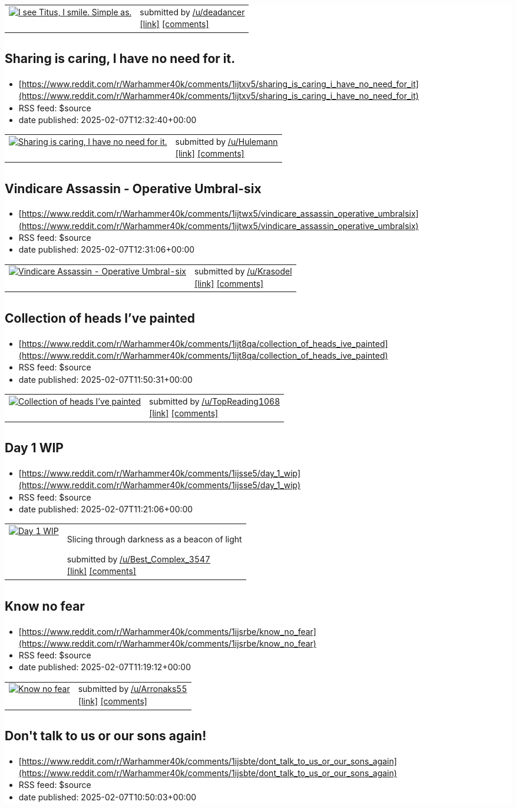 <table> <tr><td> <a href="https://www.reddit.com/r/Warhammer40k/comments/1iju0p6/i_see_titus_i_smile_simple_as/"> <img src="https://b.thumbs.redditmedia.com/5nQFXG_NTTIFC6duamu-w-clWBjYLJnS2VUjELs6vZU.jpg" alt="I see Titus, I smile. Simple as." title="I see Titus, I smile. Simple as." /> </a> </td><td> &#32; submitted by &#32; <a href="https://www.reddit.com/user/deadancer"> /u/deadancer </a> <br/> <span><a href="https://www.reddit.com/gallery/1iju0p6">[link]</a></span> &#32; <span><a href="https://www.reddit.com/r/Warhammer40k/comments/1iju0p6/i_see_titus_i_smile_simple_as/">[comments]</a></span> </td></tr></table>

## Sharing is caring, I have no need for it.
 - [https://www.reddit.com/r/Warhammer40k/comments/1ijtxv5/sharing_is_caring_i_have_no_need_for_it](https://www.reddit.com/r/Warhammer40k/comments/1ijtxv5/sharing_is_caring_i_have_no_need_for_it)
 - RSS feed: $source
 - date published: 2025-02-07T12:32:40+00:00

<table> <tr><td> <a href="https://www.reddit.com/r/Warhammer40k/comments/1ijtxv5/sharing_is_caring_i_have_no_need_for_it/"> <img src="https://preview.redd.it/egsbdyc6ophe1.png?width=640&amp;crop=smart&amp;auto=webp&amp;s=0c23cbfe2e81ba98bb43a437e6763711f2bdb02c" alt="Sharing is caring, I have no need for it." title="Sharing is caring, I have no need for it." /> </a> </td><td> &#32; submitted by &#32; <a href="https://www.reddit.com/user/Hulemann"> /u/Hulemann </a> <br/> <span><a href="https://i.redd.it/egsbdyc6ophe1.png">[link]</a></span> &#32; <span><a href="https://www.reddit.com/r/Warhammer40k/comments/1ijtxv5/sharing_is_caring_i_have_no_need_for_it/">[comments]</a></span> </td></tr></table>

## Vindicare Assassin - Operative Umbral-six
 - [https://www.reddit.com/r/Warhammer40k/comments/1ijtwx5/vindicare_assassin_operative_umbralsix](https://www.reddit.com/r/Warhammer40k/comments/1ijtwx5/vindicare_assassin_operative_umbralsix)
 - RSS feed: $source
 - date published: 2025-02-07T12:31:06+00:00

<table> <tr><td> <a href="https://www.reddit.com/r/Warhammer40k/comments/1ijtwx5/vindicare_assassin_operative_umbralsix/"> <img src="https://b.thumbs.redditmedia.com/HGTCzFJTioUpBYVYXZVzuEHgAG_DtFWECK0Eqv8IATU.jpg" alt="Vindicare Assassin - Operative Umbral-six" title="Vindicare Assassin - Operative Umbral-six" /> </a> </td><td> &#32; submitted by &#32; <a href="https://www.reddit.com/user/Krasodel"> /u/Krasodel </a> <br/> <span><a href="https://www.reddit.com/gallery/1ijtwx5">[link]</a></span> &#32; <span><a href="https://www.reddit.com/r/Warhammer40k/comments/1ijtwx5/vindicare_assassin_operative_umbralsix/">[comments]</a></span> </td></tr></table>

## Collection of heads I’ve painted
 - [https://www.reddit.com/r/Warhammer40k/comments/1ijt8qa/collection_of_heads_ive_painted](https://www.reddit.com/r/Warhammer40k/comments/1ijt8qa/collection_of_heads_ive_painted)
 - RSS feed: $source
 - date published: 2025-02-07T11:50:31+00:00

<table> <tr><td> <a href="https://www.reddit.com/r/Warhammer40k/comments/1ijt8qa/collection_of_heads_ive_painted/"> <img src="https://preview.redd.it/v46wey7sgphe1.jpeg?width=640&amp;crop=smart&amp;auto=webp&amp;s=413ac3ddb418d1bcf614f8cfa04b6280cfd8369d" alt="Collection of heads I’ve painted" title="Collection of heads I’ve painted" /> </a> </td><td> &#32; submitted by &#32; <a href="https://www.reddit.com/user/TopReading1068"> /u/TopReading1068 </a> <br/> <span><a href="https://i.redd.it/v46wey7sgphe1.jpeg">[link]</a></span> &#32; <span><a href="https://www.reddit.com/r/Warhammer40k/comments/1ijt8qa/collection_of_heads_ive_painted/">[comments]</a></span> </td></tr></table>

## Day 1 WIP
 - [https://www.reddit.com/r/Warhammer40k/comments/1ijsse5/day_1_wip](https://www.reddit.com/r/Warhammer40k/comments/1ijsse5/day_1_wip)
 - RSS feed: $source
 - date published: 2025-02-07T11:21:06+00:00

<table> <tr><td> <a href="https://www.reddit.com/r/Warhammer40k/comments/1ijsse5/day_1_wip/"> <img src="https://b.thumbs.redditmedia.com/p3hO93PImlcVvVFMVLDbTATsF3t_sre8nF6dK4HiV4E.jpg" alt="Day 1 WIP" title="Day 1 WIP" /> </a> </td><td> <div class="md"><p>Slicing through darkness as a beacon of light</p> </div> &#32; submitted by &#32; <a href="https://www.reddit.com/user/Best_Complex_3547"> /u/Best_Complex_3547 </a> <br/> <span><a href="https://www.reddit.com/gallery/1ijsse5">[link]</a></span> &#32; <span><a href="https://www.reddit.com/r/Warhammer40k/comments/1ijsse5/day_1_wip/">[comments]</a></span> </td></tr></table>

## Know no fear
 - [https://www.reddit.com/r/Warhammer40k/comments/1ijsrbe/know_no_fear](https://www.reddit.com/r/Warhammer40k/comments/1ijsrbe/know_no_fear)
 - RSS feed: $source
 - date published: 2025-02-07T11:19:12+00:00

<table> <tr><td> <a href="https://www.reddit.com/r/Warhammer40k/comments/1ijsrbe/know_no_fear/"> <img src="https://preview.redd.it/g91c9gs7bphe1.jpeg?width=640&amp;crop=smart&amp;auto=webp&amp;s=8d201c9236b32d6e4ddf4a947d824771930639a1" alt="Know no fear" title="Know no fear" /> </a> </td><td> &#32; submitted by &#32; <a href="https://www.reddit.com/user/Arronaks55"> /u/Arronaks55 </a> <br/> <span><a href="https://i.redd.it/g91c9gs7bphe1.jpeg">[link]</a></span> &#32; <span><a href="https://www.reddit.com/r/Warhammer40k/comments/1ijsrbe/know_no_fear/">[comments]</a></span> </td></tr></table>

## Don't talk to us or our sons again!
 - [https://www.reddit.com/r/Warhammer40k/comments/1ijsbte/dont_talk_to_us_or_our_sons_again](https://www.reddit.com/r/Warhammer40k/comments/1ijsbte/dont_talk_to_us_or_our_sons_again)
 - RSS feed: $source
 - date published: 2025-02-07T10:50:03+00:00
